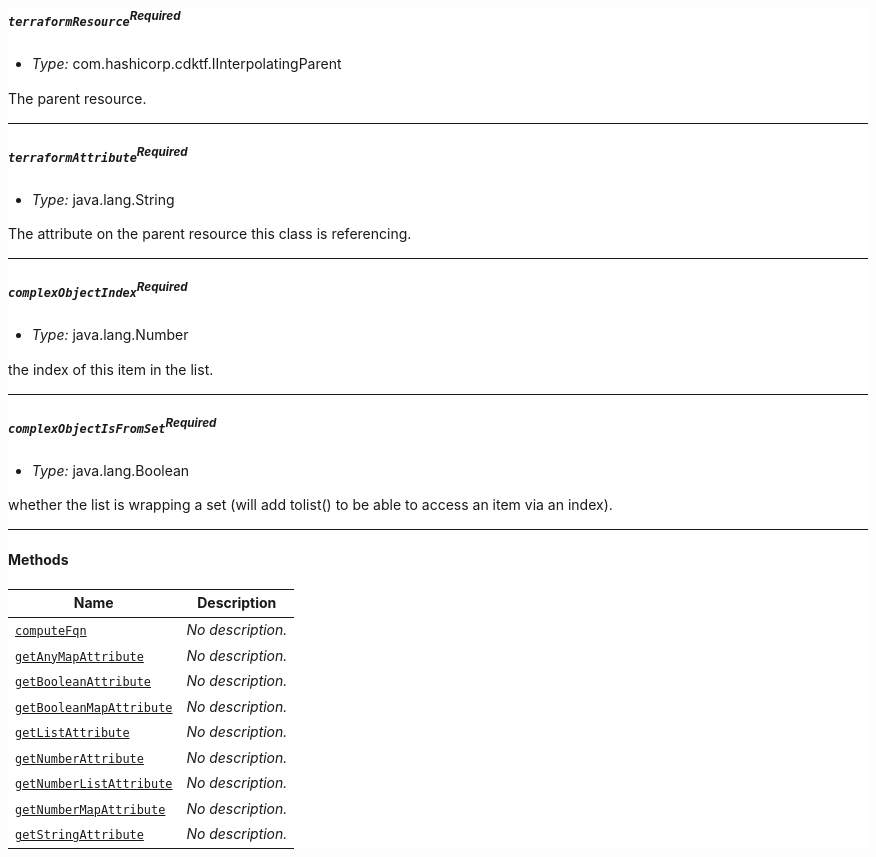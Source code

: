 
##### `terraformResource`<sup>Required</sup> <a name="terraformResource" id="@cdktf/provider-cloudflare.accessOrganization.AccessOrganizationCustomPagesOutputReference.Initializer.parameter.terraformResource"></a>

- *Type:* com.hashicorp.cdktf.IInterpolatingParent

The parent resource.

---

##### `terraformAttribute`<sup>Required</sup> <a name="terraformAttribute" id="@cdktf/provider-cloudflare.accessOrganization.AccessOrganizationCustomPagesOutputReference.Initializer.parameter.terraformAttribute"></a>

- *Type:* java.lang.String

The attribute on the parent resource this class is referencing.

---

##### `complexObjectIndex`<sup>Required</sup> <a name="complexObjectIndex" id="@cdktf/provider-cloudflare.accessOrganization.AccessOrganizationCustomPagesOutputReference.Initializer.parameter.complexObjectIndex"></a>

- *Type:* java.lang.Number

the index of this item in the list.

---

##### `complexObjectIsFromSet`<sup>Required</sup> <a name="complexObjectIsFromSet" id="@cdktf/provider-cloudflare.accessOrganization.AccessOrganizationCustomPagesOutputReference.Initializer.parameter.complexObjectIsFromSet"></a>

- *Type:* java.lang.Boolean

whether the list is wrapping a set (will add tolist() to be able to access an item via an index).

---

#### Methods <a name="Methods" id="Methods"></a>

| **Name** | **Description** |
| --- | --- |
| <code><a href="#@cdktf/provider-cloudflare.accessOrganization.AccessOrganizationCustomPagesOutputReference.computeFqn">computeFqn</a></code> | *No description.* |
| <code><a href="#@cdktf/provider-cloudflare.accessOrganization.AccessOrganizationCustomPagesOutputReference.getAnyMapAttribute">getAnyMapAttribute</a></code> | *No description.* |
| <code><a href="#@cdktf/provider-cloudflare.accessOrganization.AccessOrganizationCustomPagesOutputReference.getBooleanAttribute">getBooleanAttribute</a></code> | *No description.* |
| <code><a href="#@cdktf/provider-cloudflare.accessOrganization.AccessOrganizationCustomPagesOutputReference.getBooleanMapAttribute">getBooleanMapAttribute</a></code> | *No description.* |
| <code><a href="#@cdktf/provider-cloudflare.accessOrganization.AccessOrganizationCustomPagesOutputReference.getListAttribute">getListAttribute</a></code> | *No description.* |
| <code><a href="#@cdktf/provider-cloudflare.accessOrganization.AccessOrganizationCustomPagesOutputReference.getNumberAttribute">getNumberAttribute</a></code> | *No description.* |
| <code><a href="#@cdktf/provider-cloudflare.accessOrganization.AccessOrganizationCustomPagesOutputReference.getNumberListAttribute">getNumberListAttribute</a></code> | *No description.* |
| <code><a href="#@cdktf/provider-cloudflare.accessOrganization.AccessOrganizationCustomPagesOutputReference.getNumberMapAttribute">getNumberMapAttribute</a></code> | *No description.* |
| <code><a href="#@cdktf/provider-cloudflare.accessOrganization.AccessOrganizationCustomPagesOutputReference.getStringAttribute">getStringAttribute</a></code> | *No description.* |
